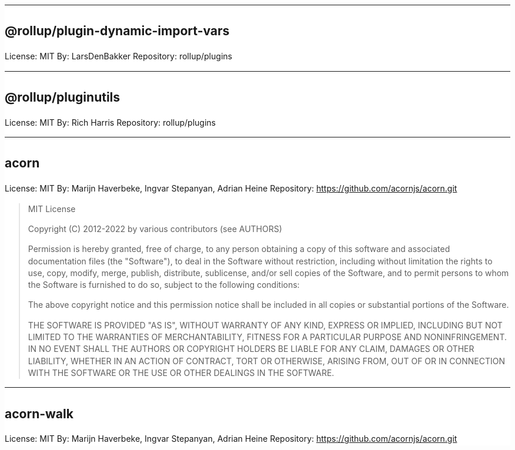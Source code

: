 
---------------------------------------

## @rollup/plugin-dynamic-import-vars
License: MIT
By: LarsDenBakker
Repository: rollup/plugins

---------------------------------------

## @rollup/pluginutils
License: MIT
By: Rich Harris
Repository: rollup/plugins

---------------------------------------

## acorn
License: MIT
By: Marijn Haverbeke, Ingvar Stepanyan, Adrian Heine
Repository: https://github.com/acornjs/acorn.git

> MIT License
> 
> Copyright (C) 2012-2022 by various contributors (see AUTHORS)
> 
> Permission is hereby granted, free of charge, to any person obtaining a copy
> of this software and associated documentation files (the "Software"), to deal
> in the Software without restriction, including without limitation the rights
> to use, copy, modify, merge, publish, distribute, sublicense, and/or sell
> copies of the Software, and to permit persons to whom the Software is
> furnished to do so, subject to the following conditions:
> 
> The above copyright notice and this permission notice shall be included in
> all copies or substantial portions of the Software.
> 
> THE SOFTWARE IS PROVIDED "AS IS", WITHOUT WARRANTY OF ANY KIND, EXPRESS OR
> IMPLIED, INCLUDING BUT NOT LIMITED TO THE WARRANTIES OF MERCHANTABILITY,
> FITNESS FOR A PARTICULAR PURPOSE AND NONINFRINGEMENT. IN NO EVENT SHALL THE
> AUTHORS OR COPYRIGHT HOLDERS BE LIABLE FOR ANY CLAIM, DAMAGES OR OTHER
> LIABILITY, WHETHER IN AN ACTION OF CONTRACT, TORT OR OTHERWISE, ARISING FROM,
> OUT OF OR IN CONNECTION WITH THE SOFTWARE OR THE USE OR OTHER DEALINGS IN
> THE SOFTWARE.

---------------------------------------

## acorn-walk
License: MIT
By: Marijn Haverbeke, Ingvar Stepanyan, Adrian Heine
Repository: https://github.com/acornjs/acorn.git
